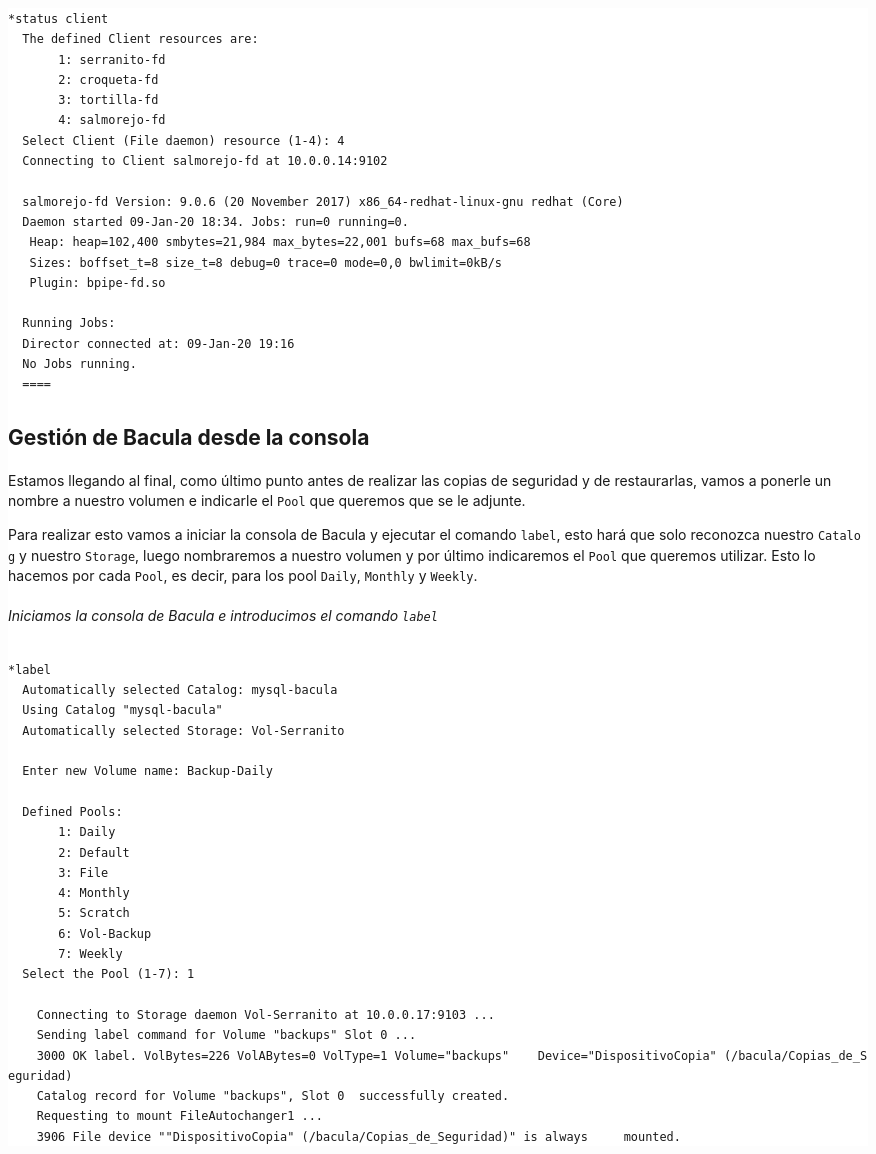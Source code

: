 ~~~
*status client
  The defined Client resources are:
       1: serranito-fd
       2: croqueta-fd
       3: tortilla-fd
       4: salmorejo-fd
  Select Client (File daemon) resource (1-4): 4
  Connecting to Client salmorejo-fd at 10.0.0.14:9102

  salmorejo-fd Version: 9.0.6 (20 November 2017) x86_64-redhat-linux-gnu redhat (Core)
  Daemon started 09-Jan-20 18:34. Jobs: run=0 running=0.
   Heap: heap=102,400 smbytes=21,984 max_bytes=22,001 bufs=68 max_bufs=68
   Sizes: boffset_t=8 size_t=8 debug=0 trace=0 mode=0,0 bwlimit=0kB/s
   Plugin: bpipe-fd.so 

  Running Jobs:
  Director connected at: 09-Jan-20 19:16
  No Jobs running.
  ====
~~~

## Gestión de Bacula desde la consola

Estamos llegando al final, como último punto antes de realizar las copias de seguridad y de restaurarlas, vamos a ponerle un nombre a nuestro volumen e indicarle el `Pool` que queremos que se le adjunte.

Para realizar esto vamos a iniciar la consola de Bacula y ejecutar el comando `label`, esto hará que solo reconozca nuestro `Catalog` y nuestro `Storage`, luego nombraremos a nuestro volumen y por último indicaremos el `Pool` que queremos utilizar. Esto lo hacemos por cada `Pool`, es decir, para los pool `Daily`, `Monthly` y `Weekly`.

###### Iniciamos la consola de Bacula e introducimos el comando `label`

~~~
*label
  Automatically selected Catalog: mysql-bacula
  Using Catalog "mysql-bacula"
  Automatically selected Storage: Vol-Serranito
  
  Enter new Volume name: Backup-Daily
  
  Defined Pools:
       1: Daily
       2: Default
       3: File
       4: Monthly
       5: Scratch
       6: Vol-Backup
       7: Weekly
  Select the Pool (1-7): 1
  
    Connecting to Storage daemon Vol-Serranito at 10.0.0.17:9103 ...
    Sending label command for Volume "backups" Slot 0 ...
    3000 OK label. VolBytes=226 VolABytes=0 VolType=1 Volume="backups"    Device="DispositivoCopia" (/bacula/Copias_de_Seguridad)
    Catalog record for Volume "backups", Slot 0  successfully created.
    Requesting to mount FileAutochanger1 ...
    3906 File device ""DispositivoCopia" (/bacula/Copias_de_Seguridad)" is always     mounted.
~~~
